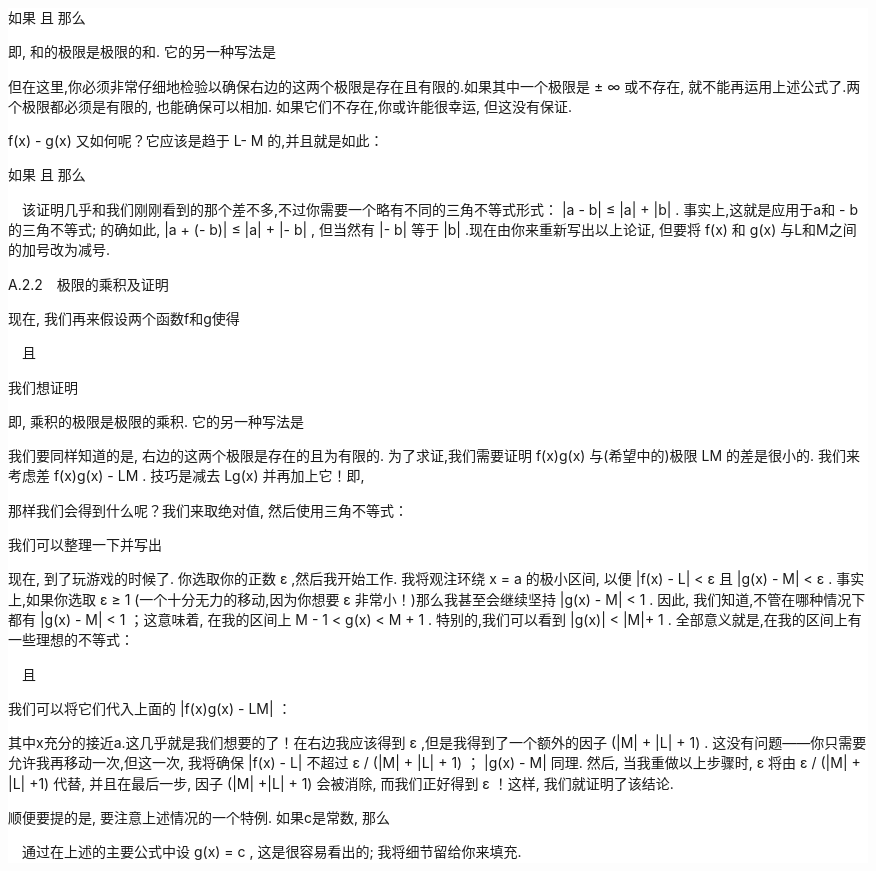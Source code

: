 如果 且 那么

即, 和的极限是极限的和. 它的另一种写法是



但在这里,你必须非常仔细地检验以确保右边的这两个极限是存在且有限的.如果其中一个极限是 ± ∞ 或不存在, 就不能再运用上述公式了.两个极限都必须是有限的, 也能确保可以相加. 如果它们不存在,你或许能很幸运, 但这没有保证.

f(x) - g(x) 又如何呢？它应该是趋于 L- M 的,并且就是如此：

如果 且 那么

　该证明几乎和我们刚刚看到的那个差不多,不过你需要一个略有不同的三角不等式形式： |a - b| ≤ |a| + |b| . 事实上,这就是应用于a和 - b 的三角不等式; 的确如此, |a + (- b)| ≤ |a| + |- b| , 但当然有 |- b| 等于 |b| .现在由你来重新写出以上论证, 但要将 f(x) 和 g(x) 与L和M之间的加号改为减号.





A.2.2　极限的乘积及证明


现在, 我们再来假设两个函数f和g使得

　且

我们想证明



即, 乘积的极限是极限的乘积. 它的另一种写法是



我们要同样知道的是, 右边的这两个极限是存在的且为有限的. 为了求证,我们需要证明 f(x)g(x) 与(希望中的)极限 LM 的差是很小的. 我们来考虑差 f(x)g(x) - LM . 技巧是减去 Lg(x) 并再加上它！即,



那样我们会得到什么呢？我们来取绝对值, 然后使用三角不等式：



我们可以整理一下并写出



现在, 到了玩游戏的时候了. 你选取你的正数 ε ,然后我开始工作. 我将观注环绕 x = a 的极小区间, 以便 |f(x) - L| < ε 且 |g(x) - M| < ε . 事实上,如果你选取 ε ≥ 1 (一个十分无力的移动,因为你想要 ε 非常小！)那么我甚至会继续坚持 |g(x) - M| < 1 . 因此, 我们知道,不管在哪种情况下都有 |g(x) - M| < 1 ；这意味着, 在我的区间上 M - 1 < g(x) < M + 1 . 特别的,我们可以看到 |g(x)| < |M|+ 1 . 全部意义就是,在我的区间上有一些理想的不等式：

　且

我们可以将它们代入上面的 |f(x)g(x) - LM| ：



其中x充分的接近a.这几乎就是我们想要的了！在右边我应该得到 ε ,但是我得到了一个额外的因子 (|M| + |L| + 1) . 这没有问题——你只需要允许我再移动一次,但这一次, 我将确保 |f(x) - L| 不超过 ε / (|M| + |L| + 1) ； |g(x) - M| 同理. 然后, 当我重做以上步骤时, ε 将由 ε / (|M| + |L| +1) 代替, 并且在最后一步, 因子 (|M| +|L| + 1) 会被消除, 而我们正好得到 ε ！这样, 我们就证明了该结论.

顺便要提的是, 要注意上述情况的一个特例. 如果c是常数, 那么



　通过在上述的主要公式中设 g(x) = c , 这是很容易看出的; 我将细节留给你来填充.


